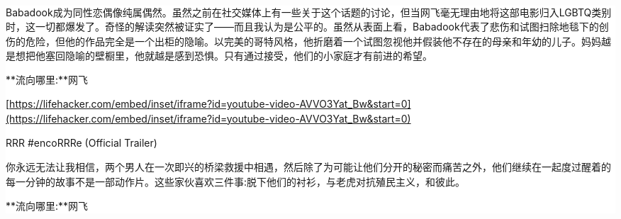 Babadook成为同性恋偶像纯属偶然。虽然之前在社交媒体上有一些关于这个话题的讨论，但当网飞毫无理由地将这部电影归入LGBTQ类别时，这一切都爆发了。奇怪的解读突然被证实了——而且我认为是公平的。虽然从表面上看，Babadook代表了悲伤和试图扫除地毯下的创伤的危险，但他的作品完全是一个出柜的隐喻。以完美的哥特风格，他折磨着一个试图忽视他并假装他不存在的母亲和年幼的儿子。妈妈越是想把他塞回隐喻的壁橱里，他就越是感到恐惧。只有通过接受，他们的小家庭才有前进的希望。

**流向哪里:**网飞

 [https://lifehacker.com/embed/inset/iframe?id=youtube-video-AVVO3Yat_Bw&start=0](https://lifehacker.com/embed/inset/iframe?id=youtube-video-AVVO3Yat_Bw&start=0)

<figcaption class="sc-1ptbguh-0 hxeMec caption">RRR #encoRRRe (Official Trailer)</figcaption> 

你永远无法让我相信，两个男人在一次即兴的桥梁救援中相遇，然后除了为可能让他们分开的秘密而痛苦之外，他们继续在一起度过醒着的每一分钟的故事不是一部动作片。这些家伙喜欢三件事:脱下他们的衬衫，与老虎对抗殖民主义，和彼此。

**流向哪里:**网飞